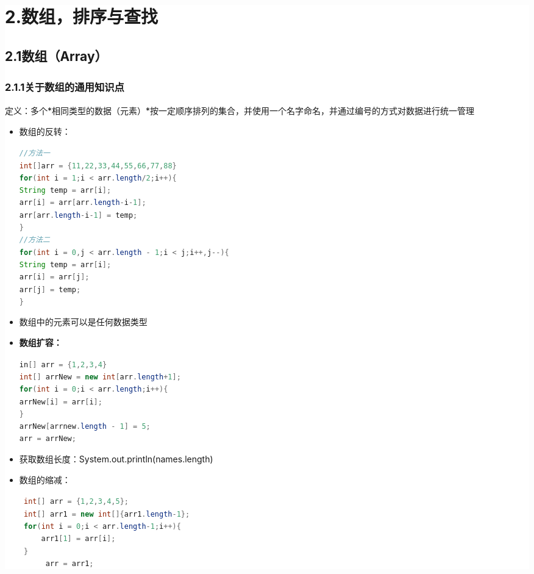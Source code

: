 # 2.数组，排序与查找

## 2.1数组（Array）

### 2.1.1关于数组的通用知识点

定义：多个*相同类型的数据（元素）*按一定顺序排列的集合，并使用一个名字命名，并通过编号的方式对数据进行统一管理

* 数组的反转：

  ```java
  //方法一
  int[]arr = {11,22,33,44,55,66,77,88}
  for(int i = 1;i < arr.length/2;i++){
  String temp = arr[i];
  arr[i] = arr[arr.length-i-1];
  arr[arr.length-i-1] = temp;
  }
  //方法二
  for(int i = 0,j < arr.length - 1;i < j;i++,j--){
  String temp = arr[i];
  arr[i] = arr[j];
  arr[j] = temp;
  }
  ```

* 数组中的元素可以是任何数据类型

* **数组扩容：**

  ```java
  in[] arr = {1,2,3,4}
  int[] arrNew = new int[arr.length+1];
  for(int i = 0;i < arr.length;i++){
  arrNew[i] = arr[i];
  }
  arrNew[arrnew.length - 1] = 5;
  arr = arrNew;
  ```

  

* 获取数组长度：System.out.println(names.length)

* 数组的缩减：

  ```java
   int[] arr = {1,2,3,4,5};
   int[] arr1 = new int[]{arr1.length-1};
   for(int i = 0;i < arr.length-1;i++){
       arr1[1] = arr[i];
   }
        arr = arr1;
  ```
